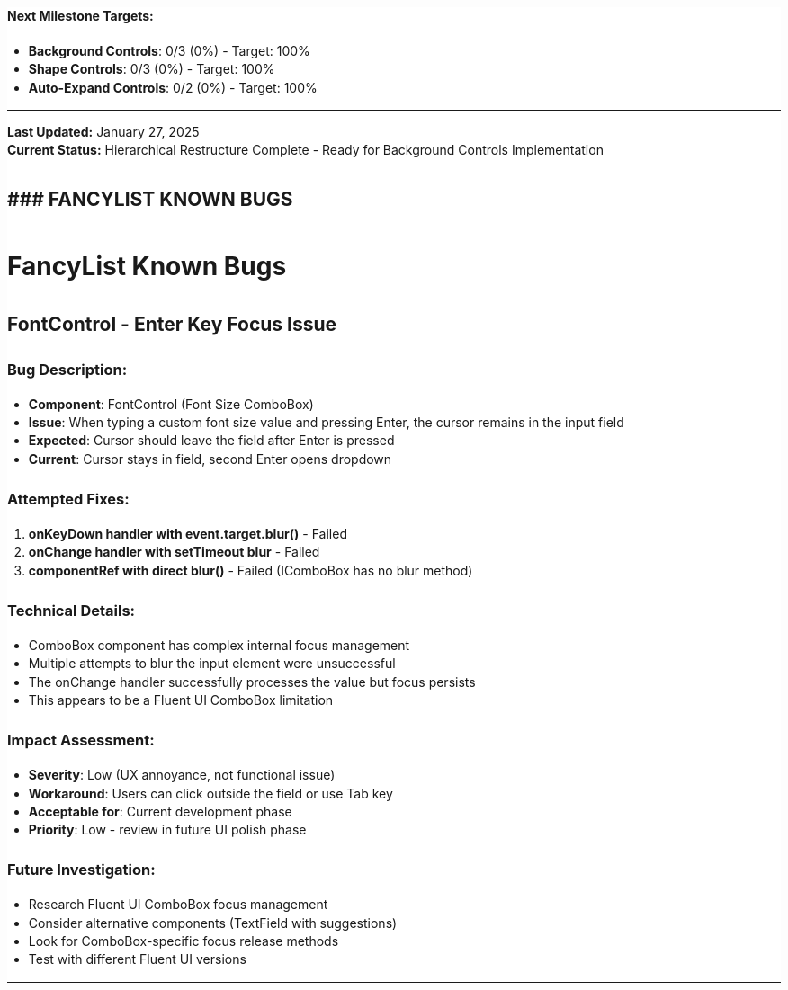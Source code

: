 #### **Next Milestone Targets:**
- **Background Controls**: 0/3 (0%) - Target: 100%
- **Shape Controls**: 0/3 (0%) - Target: 100%
- **Auto-Expand Controls**: 0/2 (0%) - Target: 100%

---

**Last Updated:** January 27, 2025  
**Current Status:** Hierarchical Restructure Complete - Ready for Background Controls Implementation 

## ### FANCYLIST KNOWN BUGS

# FancyList Known Bugs

## **FontControl - Enter Key Focus Issue**

### **Bug Description**:
- **Component**: FontControl (Font Size ComboBox)
- **Issue**: When typing a custom font size value and pressing Enter, the cursor remains in the input field
- **Expected**: Cursor should leave the field after Enter is pressed
- **Current**: Cursor stays in field, second Enter opens dropdown

### **Attempted Fixes**:
1. **onKeyDown handler with event.target.blur()** - Failed
2. **onChange handler with setTimeout blur** - Failed
3. **componentRef with direct blur()** - Failed (IComboBox has no blur method)

### **Technical Details**:
- ComboBox component has complex internal focus management
- Multiple attempts to blur the input element were unsuccessful
- The onChange handler successfully processes the value but focus persists
- This appears to be a Fluent UI ComboBox limitation

### **Impact Assessment**:
- **Severity**: Low (UX annoyance, not functional issue)
- **Workaround**: Users can click outside the field or use Tab key
- **Acceptable for**: Current development phase
- **Priority**: Low - review in future UI polish phase

### **Future Investigation**:
- Research Fluent UI ComboBox focus management
- Consider alternative components (TextField with suggestions)
- Look for ComboBox-specific focus release methods
- Test with different Fluent UI versions

---

